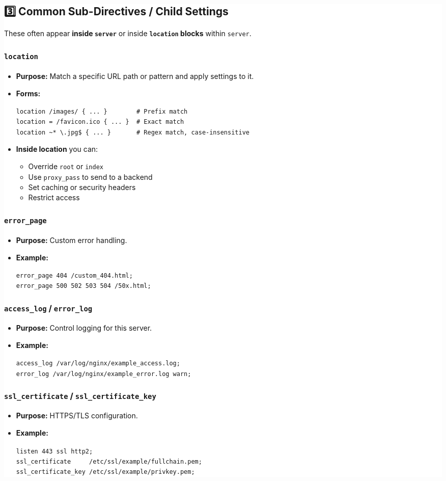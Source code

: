 

## **3️⃣ Common Sub-Directives / Child Settings**

These often appear **inside `server`** or inside **`location` blocks** within `server`.



### **`location`**

* **Purpose:** Match a specific URL path or pattern and apply settings to it.
* **Forms:**

  ```nginx
  location /images/ { ... }        # Prefix match
  location = /favicon.ico { ... }  # Exact match
  location ~* \.jpg$ { ... }       # Regex match, case-insensitive
  ```
* **Inside location** you can:

  * Override `root` or `index`
  * Use `proxy_pass` to send to a backend
  * Set caching or security headers
  * Restrict access



### **`error_page`**

* **Purpose:** Custom error handling.
* **Example:**

  ```nginx
  error_page 404 /custom_404.html;
  error_page 500 502 503 504 /50x.html;
  ```



### **`access_log` / `error_log`**

* **Purpose:** Control logging for this server.
* **Example:**

  ```nginx
  access_log /var/log/nginx/example_access.log;
  error_log /var/log/nginx/example_error.log warn;
  ```



### **`ssl_certificate` / `ssl_certificate_key`**

* **Purpose:** HTTPS/TLS configuration.
* **Example:**

  ```nginx
  listen 443 ssl http2;
  ssl_certificate     /etc/ssl/example/fullchain.pem;
  ssl_certificate_key /etc/ssl/example/privkey.pem;
  ```
